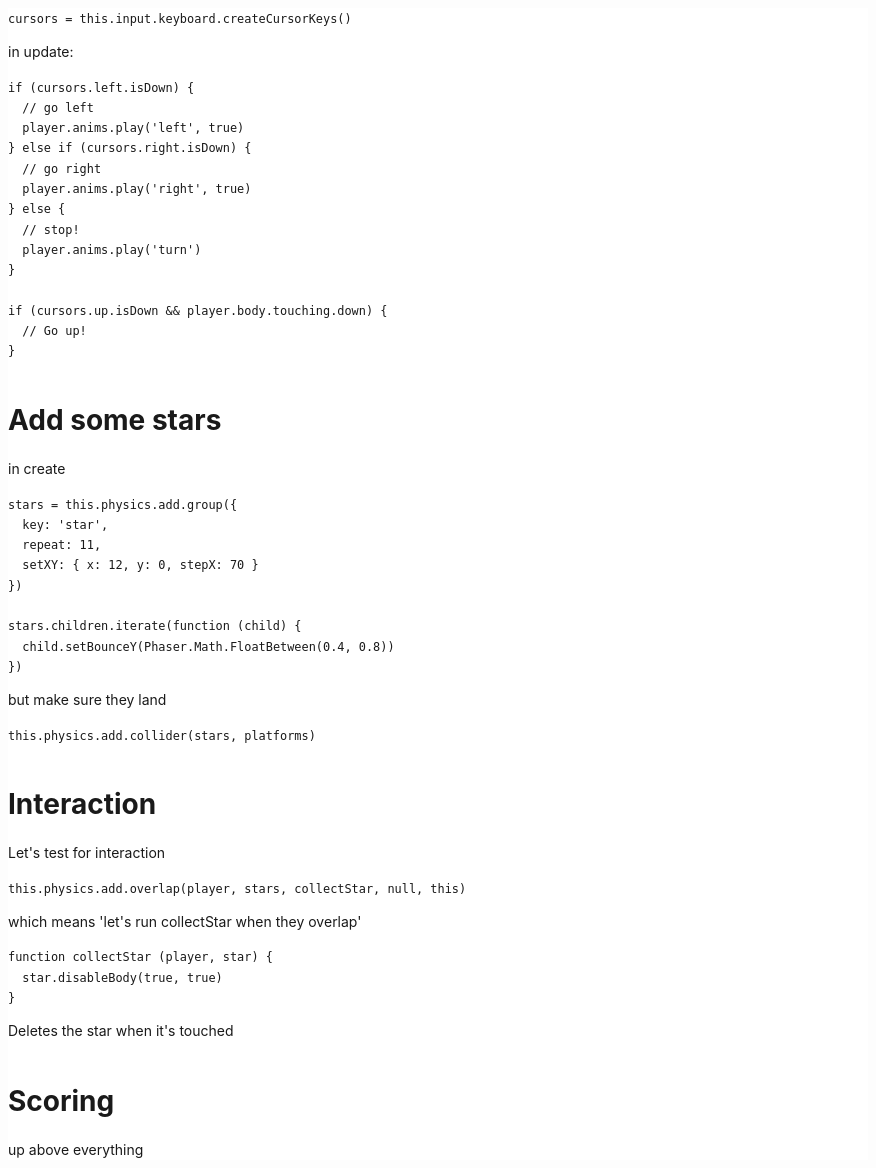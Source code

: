     cursors = this.input.keyboard.createCursorKeys()

  in update:

    if (cursors.left.isDown) {
      // go left
      player.anims.play('left', true)
    } else if (cursors.right.isDown) {
      // go right
      player.anims.play('right', true)
    } else {
      // stop!
      player.anims.play('turn')
    }

    if (cursors.up.isDown && player.body.touching.down) {
      // Go up!
    }

# Add some stars

in create

    stars = this.physics.add.group({
      key: 'star',
      repeat: 11,
      setXY: { x: 12, y: 0, stepX: 70 }
    })

    stars.children.iterate(function (child) {
      child.setBounceY(Phaser.Math.FloatBetween(0.4, 0.8))
    })

but make sure they land

    this.physics.add.collider(stars, platforms)

# Interaction

Let's test for interaction

    this.physics.add.overlap(player, stars, collectStar, null, this)

which means 'let's run collectStar when they overlap'

    function collectStar (player, star) {
      star.disableBody(true, true)
    }

Deletes the star when it's touched

# Scoring

up above everything
